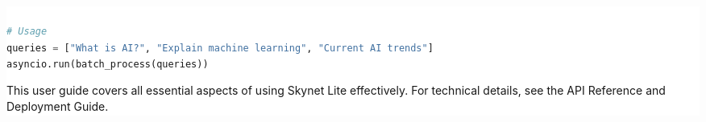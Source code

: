 ```python

# Usage
queries = ["What is AI?", "Explain machine learning", "Current AI trends"]
asyncio.run(batch_process(queries))
```

This user guide covers all essential aspects of using Skynet Lite effectively. For technical details, see the API Reference and Deployment Guide.
